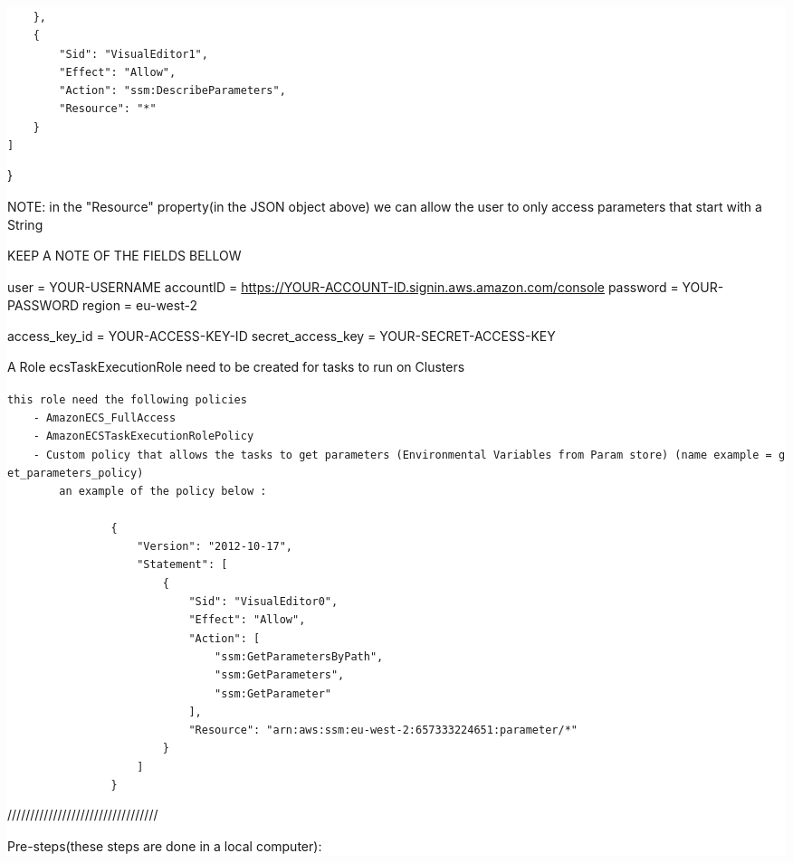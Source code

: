        },
        {
            "Sid": "VisualEditor1",
            "Effect": "Allow",
            "Action": "ssm:DescribeParameters",
            "Resource": "*"
        }
    ]
}

NOTE: in the "Resource" property(in the JSON object above) we can allow the user to only access parameters that start with a String




KEEP A NOTE OF THE FIELDS BELLOW

user =  YOUR-USERNAME
accountID =  https://YOUR-ACCOUNT-ID.signin.aws.amazon.com/console
password = YOUR-PASSWORD
region = eu-west-2

access_key_id = YOUR-ACCESS-KEY-ID
secret_access_key = YOUR-SECRET-ACCESS-KEY



A Role ecsTaskExecutionRole need to be created for tasks to run on Clusters

	this role need the following policies
		- AmazonECS_FullAccess
		- AmazonECSTaskExecutionRolePolicy
		- Custom policy that allows the tasks to get parameters (Environmental Variables from Param store) (name example = get_parameters_policy)
			an example of the policy below :

					{
					    "Version": "2012-10-17",
					    "Statement": [
					        {
					            "Sid": "VisualEditor0",
					            "Effect": "Allow",
					            "Action": [
					                "ssm:GetParametersByPath",
					                "ssm:GetParameters",
					                "ssm:GetParameter"
					            ],
					            "Resource": "arn:aws:ssm:eu-west-2:657333224651:parameter/*"
					        }
					    ]
					}



/////////////////////////////////


Pre-steps(these steps are done in a local computer):
